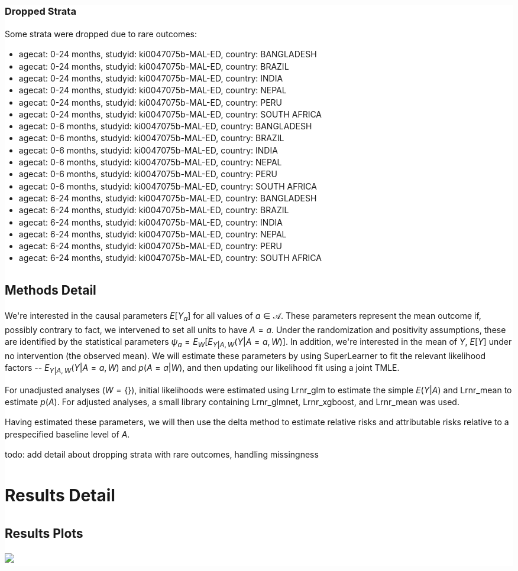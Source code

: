 ### Dropped Strata

Some strata were dropped due to rare outcomes:

* agecat: 0-24 months, studyid: ki0047075b-MAL-ED, country: BANGLADESH
* agecat: 0-24 months, studyid: ki0047075b-MAL-ED, country: BRAZIL
* agecat: 0-24 months, studyid: ki0047075b-MAL-ED, country: INDIA
* agecat: 0-24 months, studyid: ki0047075b-MAL-ED, country: NEPAL
* agecat: 0-24 months, studyid: ki0047075b-MAL-ED, country: PERU
* agecat: 0-24 months, studyid: ki0047075b-MAL-ED, country: SOUTH AFRICA
* agecat: 0-6 months, studyid: ki0047075b-MAL-ED, country: BANGLADESH
* agecat: 0-6 months, studyid: ki0047075b-MAL-ED, country: BRAZIL
* agecat: 0-6 months, studyid: ki0047075b-MAL-ED, country: INDIA
* agecat: 0-6 months, studyid: ki0047075b-MAL-ED, country: NEPAL
* agecat: 0-6 months, studyid: ki0047075b-MAL-ED, country: PERU
* agecat: 0-6 months, studyid: ki0047075b-MAL-ED, country: SOUTH AFRICA
* agecat: 6-24 months, studyid: ki0047075b-MAL-ED, country: BANGLADESH
* agecat: 6-24 months, studyid: ki0047075b-MAL-ED, country: BRAZIL
* agecat: 6-24 months, studyid: ki0047075b-MAL-ED, country: INDIA
* agecat: 6-24 months, studyid: ki0047075b-MAL-ED, country: NEPAL
* agecat: 6-24 months, studyid: ki0047075b-MAL-ED, country: PERU
* agecat: 6-24 months, studyid: ki0047075b-MAL-ED, country: SOUTH AFRICA

## Methods Detail

We're interested in the causal parameters $E[Y_a]$ for all values of $a \in \mathcal{A}$. These parameters represent the mean outcome if, possibly contrary to fact, we intervened to set all units to have $A=a$. Under the randomization and positivity assumptions, these are identified by the statistical parameters $\psi_a=E_W[E_{Y|A,W}(Y|A=a,W)]$.  In addition, we're interested in the mean of $Y$, $E[Y]$ under no intervention (the observed mean). We will estimate these parameters by using SuperLearner to fit the relevant likelihood factors -- $E_{Y|A,W}(Y|A=a,W)$ and $p(A=a|W)$, and then updating our likelihood fit using a joint TMLE.

For unadjusted analyses ($W=\{\}$), initial likelihoods were estimated using Lrnr_glm to estimate the simple $E(Y|A)$ and Lrnr_mean to estimate $p(A)$. For adjusted analyses, a small library containing Lrnr_glmnet, Lrnr_xgboost, and Lrnr_mean was used.

Having estimated these parameters, we will then use the delta method to estimate relative risks and attributable risks relative to a prespecified baseline level of $A$.

todo: add detail about dropping strata with rare outcomes, handling missingness







# Results Detail

## Results Plots
![](/tmp/d6d088a6-f773-4ed0-ae66-8413a6877ba9/f5d57172-423d-4bf8-8f83-a9ba9c13a92b/REPORT_files/figure-html/plot_tsm-1.png)
